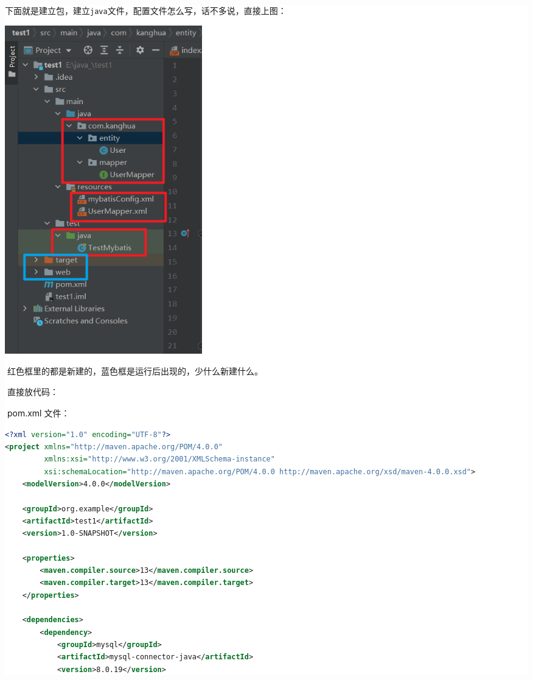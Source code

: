 ​	下面就是建立包，建立`java`文件，配置文件怎么写，话不多说，直接上图：

<img src="第一个JavaWeb项目/z.png" style="zoom:80%;" />

​	红色框里的都是新建的，蓝色框是运行后出现的，少什么新建什么。

​	直接放代码：

​	pom.xml 文件：

```xml
<?xml version="1.0" encoding="UTF-8"?>
<project xmlns="http://maven.apache.org/POM/4.0.0"
         xmlns:xsi="http://www.w3.org/2001/XMLSchema-instance"
         xsi:schemaLocation="http://maven.apache.org/POM/4.0.0 http://maven.apache.org/xsd/maven-4.0.0.xsd">
    <modelVersion>4.0.0</modelVersion>

    <groupId>org.example</groupId>
    <artifactId>test1</artifactId>
    <version>1.0-SNAPSHOT</version>

    <properties>
        <maven.compiler.source>13</maven.compiler.source>
        <maven.compiler.target>13</maven.compiler.target>
    </properties>

    <dependencies>
        <dependency>
            <groupId>mysql</groupId>
            <artifactId>mysql-connector-java</artifactId>
            <version>8.0.19</version>
```